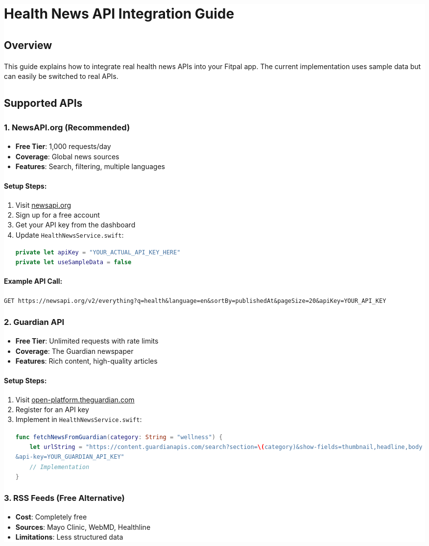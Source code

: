 # Health News API Integration Guide

## Overview
This guide explains how to integrate real health news APIs into your Fitpal app. The current implementation uses sample data but can easily be switched to real APIs.

## Supported APIs

### 1. NewsAPI.org (Recommended)
- **Free Tier**: 1,000 requests/day
- **Coverage**: Global news sources
- **Features**: Search, filtering, multiple languages

#### Setup Steps:
1. Visit [newsapi.org](https://newsapi.org)
2. Sign up for a free account
3. Get your API key from the dashboard
4. Update `HealthNewsService.swift`:
   ```swift
   private let apiKey = "YOUR_ACTUAL_API_KEY_HERE"
   private let useSampleData = false
   ```

#### Example API Call:
```
GET https://newsapi.org/v2/everything?q=health&language=en&sortBy=publishedAt&pageSize=20&apiKey=YOUR_API_KEY
```

### 2. Guardian API
- **Free Tier**: Unlimited requests with rate limits
- **Coverage**: The Guardian newspaper
- **Features**: Rich content, high-quality articles

#### Setup Steps:
1. Visit [open-platform.theguardian.com](https://open-platform.theguardian.com)
2. Register for an API key
3. Implement in `HealthNewsService.swift`:
   ```swift
   func fetchNewsFromGuardian(category: String = "wellness") {
       let urlString = "https://content.guardianapis.com/search?section=\(category)&show-fields=thumbnail,headline,body&api-key=YOUR_GUARDIAN_API_KEY"
       // Implementation
   }
   ```

### 3. RSS Feeds (Free Alternative)
- **Cost**: Completely free
- **Sources**: Mayo Clinic, WebMD, Healthline
- **Limitations**: Less structured data
